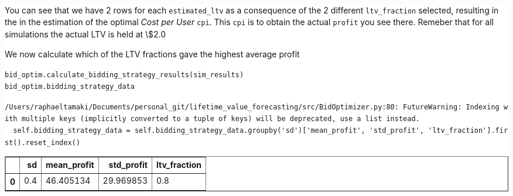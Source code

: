 

You can see that we have 2 rows for each `estimated_ltv` as a consequence of the 2 different `ltv_fraction` selected, resulting in the in the estimation of the optimal *Cost per User* `cpi`. This `cpi` is to obtain the actual `profit` you see there. Remeber that for all simulations the actual LTV is held at \\$2.0

We now calculate which of the LTV fractions gave the highest average profit


```python
bid_optim.calculate_bidding_strategy_results(sim_results)
bid_optim.bidding_strategy_data
```

    /Users/raphaeltamaki/Documents/personal_git/lifetime_value_forecasting/src/BidOptimizer.py:80: FutureWarning: Indexing with multiple keys (implicitly converted to a tuple of keys) will be deprecated, use a list instead.
      self.bidding_strategy_data = self.bidding_strategy_data.groupby('sd')['mean_profit', 'std_profit', 'ltv_fraction'].first().reset_index()





<div>
<style scoped>
    .dataframe tbody tr th:only-of-type {
        vertical-align: middle;
    }

    .dataframe tbody tr th {
        vertical-align: top;
    }

    .dataframe thead th {
        text-align: right;
    }
</style>
<table border="1" class="dataframe">
  <thead>
    <tr style="text-align: right;">
      <th></th>
      <th>sd</th>
      <th>mean_profit</th>
      <th>std_profit</th>
      <th>ltv_fraction</th>
    </tr>
  </thead>
  <tbody>
    <tr>
      <th>0</th>
      <td>0.4</td>
      <td>46.405134</td>
      <td>29.969853</td>
      <td>0.8</td>
    </tr>
  </tbody>
</table>
</div>
